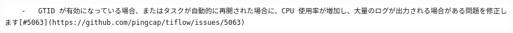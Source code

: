         -   GTID が有効になっている場合、またはタスクが自動的に再開された場合に、CPU 使用率が増加し、大量のログが出力される場合がある問題を修正します[#5063](https://github.com/pingcap/tiflow/issues/5063)
